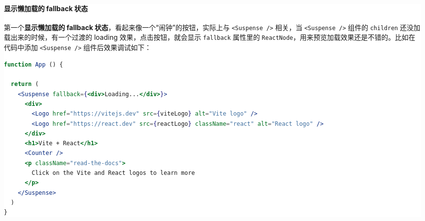 #### **显示懒加载的 fallback 状态**

第一个**显示懒加载的 fallback 状态**，看起来像一个“闹钟”的按钮，实际上与 `<Suspense />` 相关，当 `<Suspense />` 组件的 `children` 还没加载出来的时候，有一个过渡的 loading 效果，点击按钮，就会显示 `fallback` 属性里的 `ReactNode`，用来预览加载效果还是不错的。比如在代码中添加 `<Suspense />` 组件后效果调试如下：
```jsx
function App () {

  return (
    <Suspense fallback={<div>Loading...</div>}>
      <div>
        <Logo href="https://vitejs.dev" src={viteLogo} alt="Vite logo" />
        <Logo href="https://react.dev" src={reactLogo} className="react" alt="React logo" />
      </div>
      <h1>Vite + React</h1>
      <Counter />
      <p className="read-the-docs">
        Click on the Vite and React logos to learn more
      </p>
    </Suspense>
  )
}
```